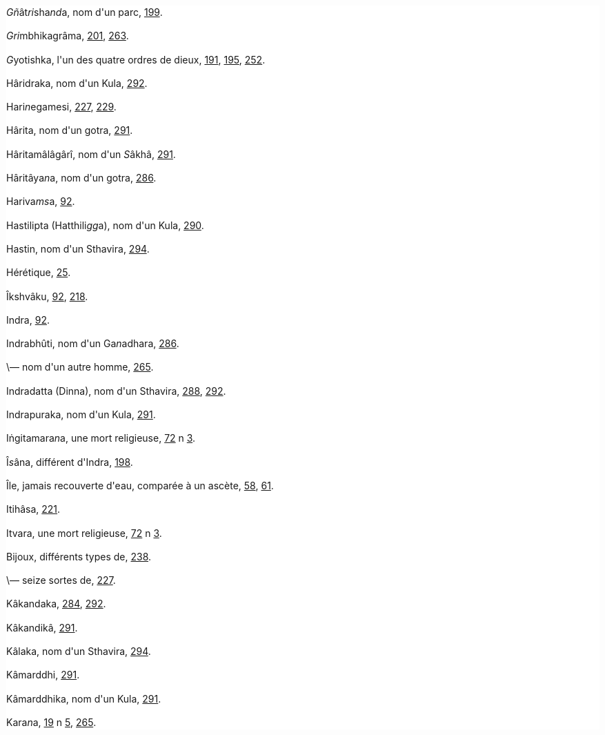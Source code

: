 <i>G</i><i>ñ</i>ât<i>ri</i>sha<i>n</i><i>d</i>a, nom d'un parc, [199](../Akaranga_2_15#p199).

<i>G</i><i>ri</i>mbhikagrâma, [201](../Akaranga_2_15#p201), [263](../Life_Mahavira_5#p263).

<i>G</i>yotishka, l'un des quatre ordres de dieux, [191](../Akaranga_2_15#p191), [195](../Akaranga_2_15#p195), [252](../Life_Mahavira_5#p252).

Hâridraka, nom d'un Kula, [292](../Life_Sthaviras#p292).

Hari<i>n</i>egamesi, [227](../Life_Mahavira_2#p227), [229](../Life_Mahavira_2#p229).

Hârita, nom d'un gotra, [291](../Life_Sthaviras#p291).

Hâritamâlâgârî, nom d'un <i>S</i>âkhâ, [291](../Life_Sthaviras#p291).

Hâritâya<i>n</i>a, nom d'un gotra, [286](../Life_Sthaviras#p286).

Hariva<i>m</i><i>s</i>a, [92](../Akaranga_2_1#p92).

Hastilipta (Hatthili<i>g</i><i>g</i>a), nom d'un Kula, [290](../Life_Sthaviras#p290).

Hastin, nom d'un Sthavira, [294](../Life_Sthaviras#p294).

Hérétique, [25](../Akaranga_1_2#p25).

Îkshvâku, [92](../Akaranga_2_1#p92), [218](../Life_Mahavira_1#p218).

Indra, [92](../Akaranga_2_1#p92).

Indrabhûti, nom d'un Ga<i>n</i>adhara, [286](../Life_Sthaviras#p286).

\— nom d'un autre homme, [265](../Life_Mahavira_5#p265).

Indradatta (Dinna), nom d'un Sthavira, [288](../Life_Sthaviras#p288), [292](../Life_Sthaviras#p292).

Indrapuraka, nom d'un Kula, [291](../Life_Sthaviras#p291).

Iṅgitamara<i>n</i>a, une mort religieuse, [72](../Akaranga_1_7#p72) n [3](../Akaranga_1_7#fn282).

Î<i>s</i>âna, différent d'Indra, [198](../Akaranga_2_15#p198).

Île, jamais recouverte d'eau, comparée à un ascète, [58](../Akaranga_1_6#p58), [61](../Akaranga_1_6#p61).

Itihâsa, [221](../Life_Mahavira_2#p221).

Itvara, une mort religieuse, [72](../Akaranga_1_7#p72) n [3](../Akaranga_1_7#fn282).

Bijoux, différents types de, [238](../Life_Mahavira_3#p238).

\— seize sortes de, [227](../Life_Mahavira_2#p227).

Kâkandaka, [284](../Life_Rishabha#p284), [292](../Life_Sthaviras#p292).

Kâkandikâ, [291](../Vie_Sthaviras#p291).

Kâlaka, nom d'un Sthavira, [294](../Life_Sthaviras#p294).

Kâmarddhi, [291](../Life_Sthaviras#p291).

Kâmarddhika, nom d'un Kula, [291](../Life_Sthaviras#p291).

Kara<i>n</i>a, [19](../Akaranga_1_2#p19) n [5](../Akaranga_1_2#fn128), [265](../Life_Mahavira_5#p265).

